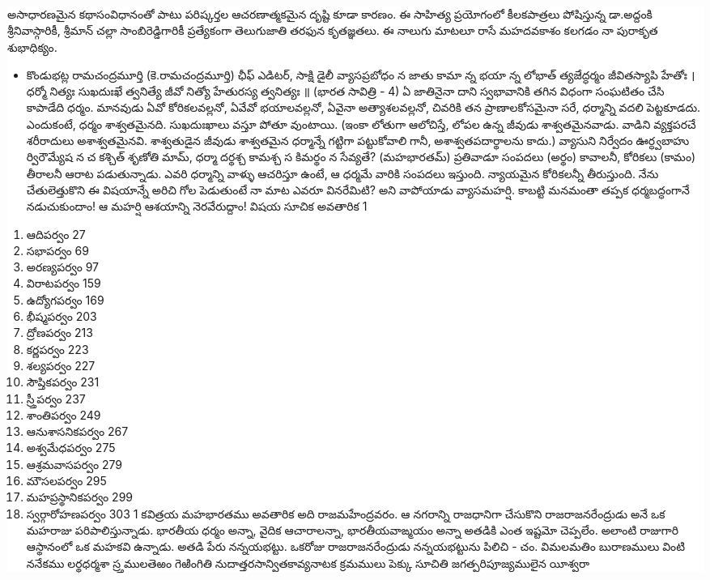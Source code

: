 అసాధారణమైన కథాసంవిధానంతో పాటు పరిష్కర్తల ఆచరణాత్మకమైన దృష్టి
కూడా కారణం. ఈ సాహిత్య ప్రయోగంలో కీలకపాత్రలు పోషిస్తున్న డా.అద్దంకి
శ్రీనివాస్గారికీ, శ్రీమాన్ చల్లా సాంబిరెడ్డిగారికీ ప్రత్యేకంగా తెలుగుజాతి తరఫున
కృతజ్ఞతలు. ఈ నాలుగు మాటలూ రాసే మహదవకాశం కలగడం నా పురాకృత
శుభాధిక్యం.
- కొండుభట్ల రామచంద్రమూర్తి
  (కె.రామచంద్రమూర్తి)
  ఛీఫ్ ఎడిటర్, సాక్షి డైలీ
  వ్యాసప్రబోధం
  న జాతు కామా న్న భయా న్న లోభాత్
  త్యజేద్ధర్మం జీవితస్యాపి హేతోః ।
  ధర్మో నిత్యః సుఖదుఃఖే త్వనిత్యే
  జీవో నిత్యో హేతురస్య త్వనిత్యః ॥ (భారత సావిత్రి - 4)
  ఏ జాతినైనా దాని స్వభావానికి తగిన విధంగా సంఘటితం చేసి కాపాడేది
  ధర్మం.  మానవుడు  ఏవో  కోరికలవల్లనో,  ఏవేవో  భయాలవల్లనో,  ఏవైనా
  అత్యాశలవల్లనో, చివరికి తన ప్రాణాలకోసమైనా సరే, ధర్మాన్ని వదలి పెట్టకూడదు.
  ఎందుకంటే, ధర్మం శాశ్వతమైనది. సుఖదుఃఖాలు వస్తూ పోతూ వుంటాయి.
  (ఇంకా లోతుగా ఆలోచిస్తే, లోపల ఉన్న జీవుడు శాశ్వతమైనవాడు. వాడిని వ్యక్తపరచే
  శరీరాదులు అశాశ్వతమైనవి. శాశ్వతుడైన జీవుడు శాశ్వతమైన ధర్మాన్నే గట్టిగా
  పట్టుకోవాలి గానీ, అశాశ్వతపదార్థాలను కాదు.)
  వ్యాసుని నిర్వేదం
  ఊర్ధ్వబాహు ర్విరౌమ్యేష
  న చ కశ్చిత్ శృణోతి మామ్,
  ధర్మా దర్థశ్చ కామశ్చ
  స కిమర్థం న సేవ్యతే? (మహభారతమ్)
  ప్రతివాడూ సంపదలు (అర్థం) కావాలనీ, కోరికలు (కామం) తీరాలనీ
  ఆరాట పడుతున్నాడు. ఎవరి ధర్మాన్ని వాళ్ళు ఆచరిస్తూ ఉంటే, ఆ ధర్మమే వారికి
  సంపదలు ఇస్తుంది. న్యాయమైన కోరికలన్నీ తీరుస్తుంది. నేను చేతులెత్తుకొని ఈ
  విషయాన్నే అరిచి గోల పెడుతుంటే నా మాట ఎవరూ వినరేమిటి? అని వాపోయాడు
  వ్యాసమహర్షి.
  కాబట్టి మనమంతా తప్పక ధర్మబద్ధంగానే నడుచుకుందాం! ఆ మహర్షి
  ఆశయాన్ని నెరవేరుద్దాం!
  విషయ సూచిక
  అవతారిక 1
1. ఆదిపర్వం 27
2. సభాపర్వం 69
3. అరణ్యపర్వం 97
4. విరాటపర్వం 159
5. ఉద్యోగపర్వం 169
6. భీష్మపర్వం 203
7. ద్రోణపర్వం 213
8. కర్ణపర్వం 223
9. శల్యపర్వం 227
10. సౌప్తికపర్వం 231
11. స్ర్తీపర్వం 237
12. శాంతిపర్వం 249
13. ఆనుశాసనికపర్వం 267
14. అశ్వమేధపర్వం 275
15. ఆశ్రమవాసపర్వం 279
16. మౌసలపర్వం 295
17. మహప్రస్థానికపర్వం 299
18. స్వర్గారోహణపర్వం 303
    1
    కవిత్రయ మహభారతము
    అవతారిక
    అది రాజమహేంద్రవరం.
    ఆ నగరాన్ని రాజధానిగా చేసుకొని రాజరాజనరేంద్రుడు అనే ఒక మహరాజు
    పరిపాలిస్తున్నాడు. భారతీయ ధర్మం అన్నా, వైదిక ఆచారాలన్నా, భారతీయవాఙ్మయం
    అన్నా  అతడికి ఎంత ఇష్టమో చెప్పలేం. అలాంటి రాజుగారి ఆస్థానంలో ఒక
    మహకవి ఉన్నాడు. అతడి పేరు నన్నయభట్టు.
    ఒకరోజు రాజరాజనరేంద్రుడు నన్నయభట్టును పిలిచి -
    చం. విమలమతిం బురాణములు వింటి ననేకము లర్థధర్మశా
    స్ర్తములతెఱం గెఱింగితి నుదాత్తరసాన్వితకావ్యనాటక
    క్రమములు పెక్కు సూచితి జగత్పరిపూజ్యములైన యీశ్వరా
